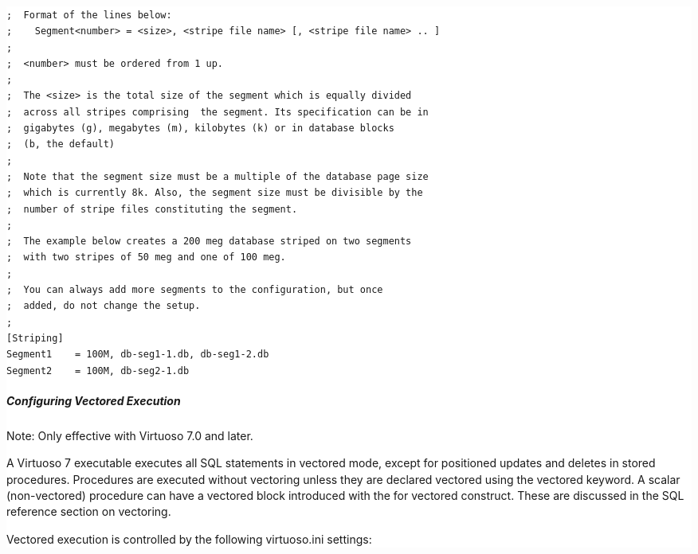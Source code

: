 ``` programlisting
;  Format of the lines below:
;    Segment<number> = <size>, <stripe file name> [, <stripe file name> .. ]
;
;  <number> must be ordered from 1 up.
;
;  The <size> is the total size of the segment which is equally divided
;  across all stripes comprising  the segment. Its specification can be in
;  gigabytes (g), megabytes (m), kilobytes (k) or in database blocks
;  (b, the default)
;
;  Note that the segment size must be a multiple of the database page size
;  which is currently 8k. Also, the segment size must be divisible by the
;  number of stripe files constituting the segment.
;
;  The example below creates a 200 meg database striped on two segments
;  with two stripes of 50 meg and one of 100 meg.
;
;  You can always add more segments to the configuration, but once
;  added, do not change the setup.
;
[Striping]
Segment1    = 100M, db-seg1-1.db, db-seg1-2.db
Segment2    = 100M, db-seg2-1.db
```

</div>

<div id="confvectexec" class="section">

<div class="titlepage">

<div>

<div>

##### Configuring Vectored Execution

</div>

</div>

</div>

Note: Only effective with Virtuoso 7.0 and later.

A Virtuoso 7 executable executes all SQL statements in vectored mode,
except for positioned updates and deletes in stored procedures.
Procedures are executed without vectoring unless they are declared
vectored using the vectored keyword. A scalar (non-vectored) procedure
can have a vectored block introduced with the for vectored construct.
These are discussed in the SQL reference section on vectoring.

Vectored execution is controlled by the following virtuoso.ini settings:

<div class="itemizedlist">
